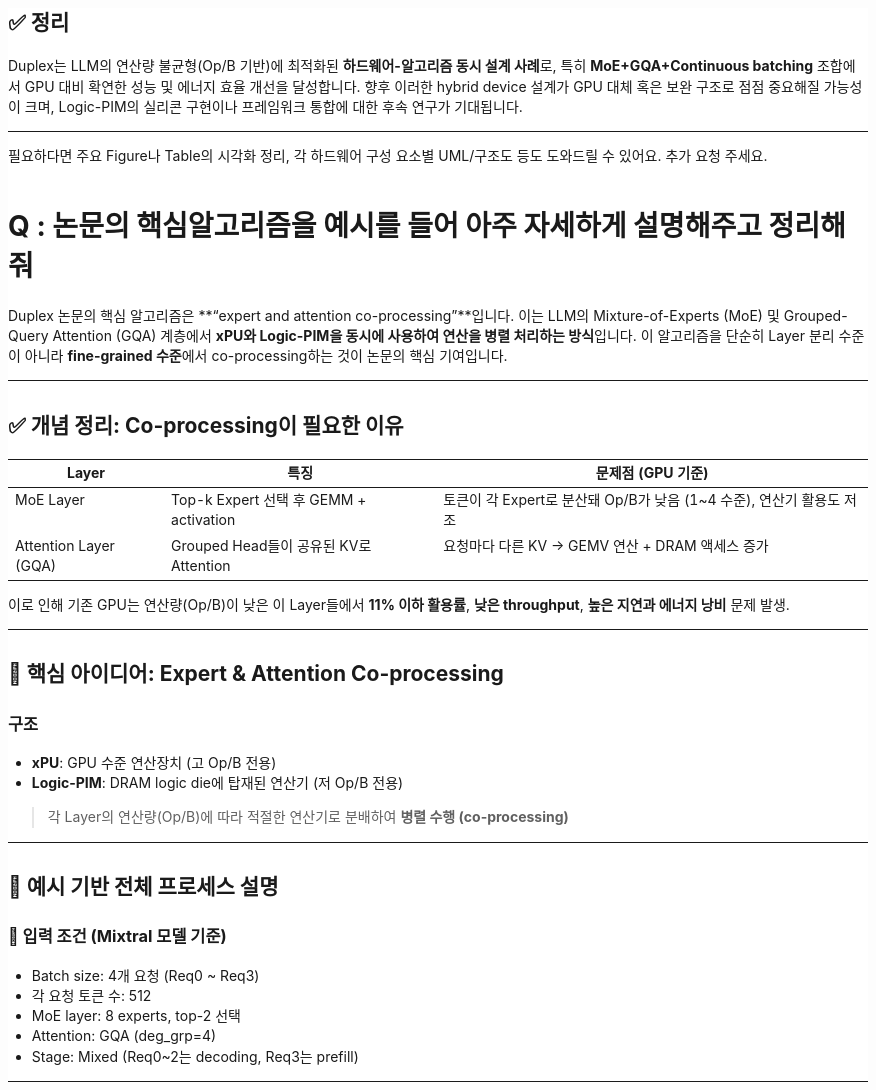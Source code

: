 ## ✅ 정리

Duplex는 LLM의 연산량 불균형(Op/B 기반)에 최적화된 **하드웨어-알고리즘 동시 설계 사례**로, 특히 **MoE+GQA+Continuous batching** 조합에서 GPU 대비 확연한 성능 및 에너지 효율 개선을 달성합니다. 향후 이러한 hybrid device 설계가 GPU 대체 혹은 보완 구조로 점점 중요해질 가능성이 크며, Logic-PIM의 실리콘 구현이나 프레임워크 통합에 대한 후속 연구가 기대됩니다.

---

필요하다면 주요 Figure나 Table의 시각화 정리, 각 하드웨어 구성 요소별 UML/구조도 등도 도와드릴 수 있어요. 추가 요청 주세요.

# Q : 논문의 핵심알고리즘을 예시를 들어 아주 자세하게 설명해주고 정리해 줘



Duplex 논문의 핵심 알고리즘은 **“expert and attention co-processing”**입니다. 이는 LLM의 Mixture-of-Experts (MoE) 및 Grouped-Query Attention (GQA) 계층에서 **xPU와 Logic-PIM을 동시에 사용하여 연산을 병렬 처리하는 방식**입니다. 이 알고리즘을 단순히 Layer 분리 수준이 아니라 **fine-grained 수준**에서 co-processing하는 것이 논문의 핵심 기여입니다.

---

## ✅ 개념 정리: Co-processing이 필요한 이유

| Layer                 | 특징                                   | 문제점 (GPU 기준)                                                    |
| --------------------- | -------------------------------------- | -------------------------------------------------------------------- |
| MoE Layer             | Top-k Expert 선택 후 GEMM + activation | 토큰이 각 Expert로 분산돼 Op/B가 낮음 (1~4 수준), 연산기 활용도 저조 |
| Attention Layer (GQA) | Grouped Head들이 공유된 KV로 Attention | 요청마다 다른 KV → GEMV 연산 + DRAM 액세스 증가                      |

이로 인해 기존 GPU는 연산량(Op/B)이 낮은 이 Layer들에서 **11% 이하 활용률**, **낮은 throughput**, **높은 지연과 에너지 낭비** 문제 발생.

---

## 🧠 핵심 아이디어: Expert & Attention Co-processing

### 구조
- **xPU**: GPU 수준 연산장치 (고 Op/B 전용)
- **Logic-PIM**: DRAM logic die에 탑재된 연산기 (저 Op/B 전용)

> 각 Layer의 연산량(Op/B)에 따라 적절한 연산기로 분배하여 **병렬 수행 (co-processing)**

---

## 📌 예시 기반 전체 프로세스 설명

### 🧪 입력 조건 (Mixtral 모델 기준)

- Batch size: 4개 요청 (Req0 ~ Req3)
- 각 요청 토큰 수: 512
- MoE layer: 8 experts, top-2 선택
- Attention: GQA (deg_grp=4)
- Stage: Mixed (Req0~2는 decoding, Req3는 prefill)

---